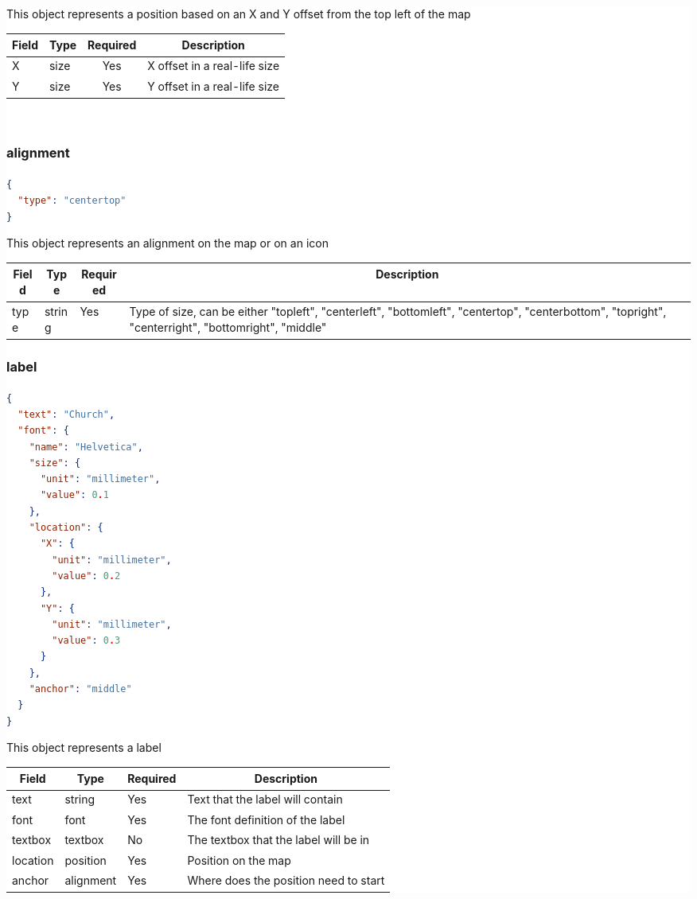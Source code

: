 This object represents a position based on an X and Y offset from the top left of the map

| Field | Type | Required | Description                  |
| ----- | ---- | :------: | ---------------------------- |
| X     | size |   Yes    | X offset in a real-life size |
| Y     | size |   Yes    | Y offset in a real-life size |


<br/>

### alignment

```json
{
  "type": "centertop"
}
```

This object represents an alignment on the map or on an icon

| Field | Type   | Required | Description                              |
| ----- | ------ | -------- | ---------------------------------------- |
| type  | string | Yes      | Type of size, can be either "topleft", "centerleft", "bottomleft", "centertop", "centerbottom", "topright", "centerright", "bottomright", "middle" |

### label

```json
{
  "text": "Church",
  "font": {
    "name": "Helvetica",
    "size": {
      "unit": "millimeter",
      "value": 0.1
    },
    "location": {
      "X": {
        "unit": "millimeter",
        "value": 0.2
      },
      "Y": {
        "unit": "millimeter",
        "value": 0.3
      }
    },
    "anchor": "middle"
  }
}
```

This object represents a label

| Field    | Type      | Required | Description                           |
| -------- | --------- | -------- | ------------------------------------- |
| text     | string    | Yes      | Text that the label will contain      |
| font     | font      | Yes      | The font definition of the label      |
| textbox  | textbox   | No       | The textbox that the label will be in |
| location | position  | Yes      | Position on the map                   |
| anchor   | alignment | Yes      | Where does the position need to start |
